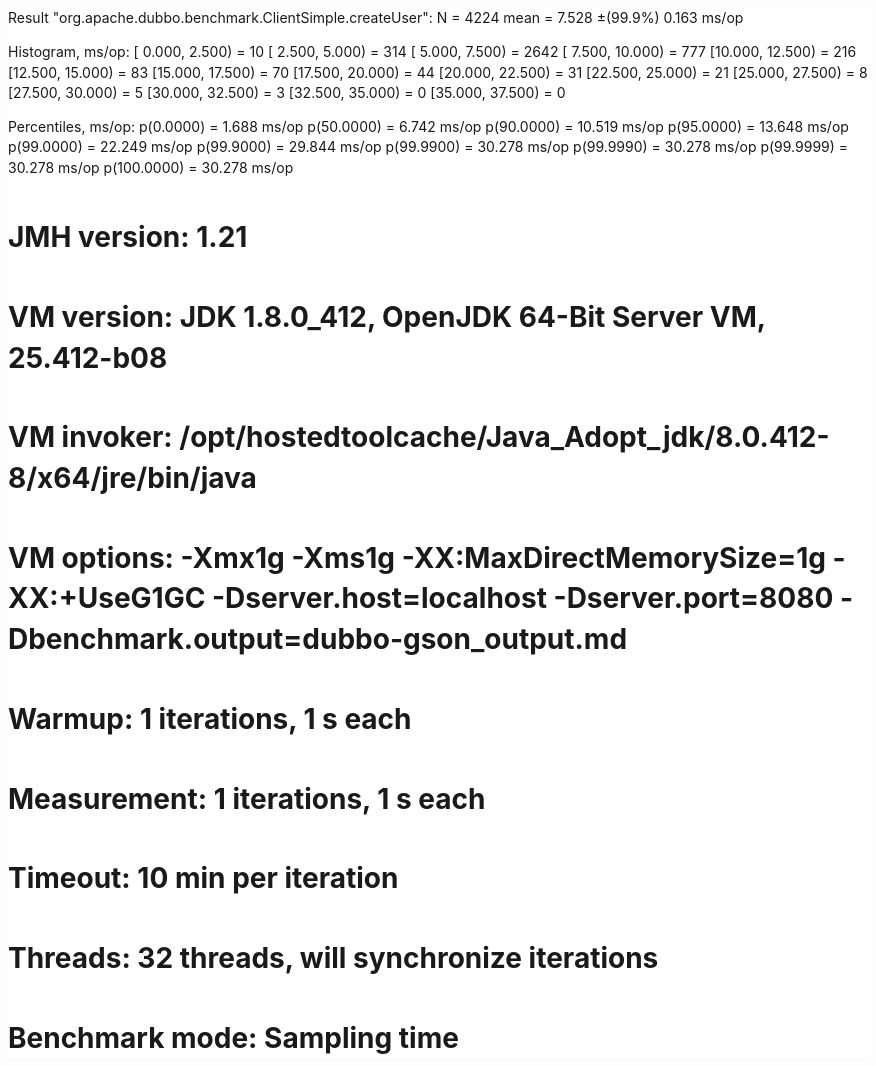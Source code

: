 

Result "org.apache.dubbo.benchmark.ClientSimple.createUser":
  N = 4224
  mean =      7.528 ±(99.9%) 0.163 ms/op

  Histogram, ms/op:
    [ 0.000,  2.500) = 10 
    [ 2.500,  5.000) = 314 
    [ 5.000,  7.500) = 2642 
    [ 7.500, 10.000) = 777 
    [10.000, 12.500) = 216 
    [12.500, 15.000) = 83 
    [15.000, 17.500) = 70 
    [17.500, 20.000) = 44 
    [20.000, 22.500) = 31 
    [22.500, 25.000) = 21 
    [25.000, 27.500) = 8 
    [27.500, 30.000) = 5 
    [30.000, 32.500) = 3 
    [32.500, 35.000) = 0 
    [35.000, 37.500) = 0 

  Percentiles, ms/op:
      p(0.0000) =      1.688 ms/op
     p(50.0000) =      6.742 ms/op
     p(90.0000) =     10.519 ms/op
     p(95.0000) =     13.648 ms/op
     p(99.0000) =     22.249 ms/op
     p(99.9000) =     29.844 ms/op
     p(99.9900) =     30.278 ms/op
     p(99.9990) =     30.278 ms/op
     p(99.9999) =     30.278 ms/op
    p(100.0000) =     30.278 ms/op


# JMH version: 1.21
# VM version: JDK 1.8.0_412, OpenJDK 64-Bit Server VM, 25.412-b08
# VM invoker: /opt/hostedtoolcache/Java_Adopt_jdk/8.0.412-8/x64/jre/bin/java
# VM options: -Xmx1g -Xms1g -XX:MaxDirectMemorySize=1g -XX:+UseG1GC -Dserver.host=localhost -Dserver.port=8080 -Dbenchmark.output=dubbo-gson_output.md
# Warmup: 1 iterations, 1 s each
# Measurement: 1 iterations, 1 s each
# Timeout: 10 min per iteration
# Threads: 32 threads, will synchronize iterations
# Benchmark mode: Sampling time